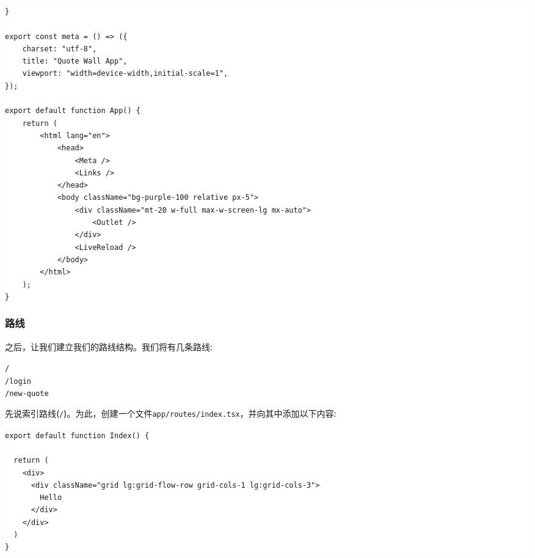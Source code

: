```
}

export const meta = () => ({
    charset: "utf-8",
    title: "Quote Wall App",
    viewport: "width=device-width,initial-scale=1",
});

export default function App() {
    return (
        <html lang="en">
            <head>
                <Meta />
                <Links />
            </head>
            <body className="bg-purple-100 relative px-5">
                <div className="mt-20 w-full max-w-screen-lg mx-auto">
                    <Outlet />
                </div>
                <LiveReload />
            </body>
        </html>
    );
}

```

### 路线

之后，让我们建立我们的路线结构。我们将有几条路线:

```
/
/login
/new-quote

```

先说索引路线(`/`)。为此，创建一个文件`app/routes/index.tsx`，并向其中添加以下内容:

```
export default function Index() {

  return (
    <div>
      <div className="grid lg:grid-flow-row grid-cols-1 lg:grid-cols-3">
        Hello
      </div>
    </div>
  )
}

```

